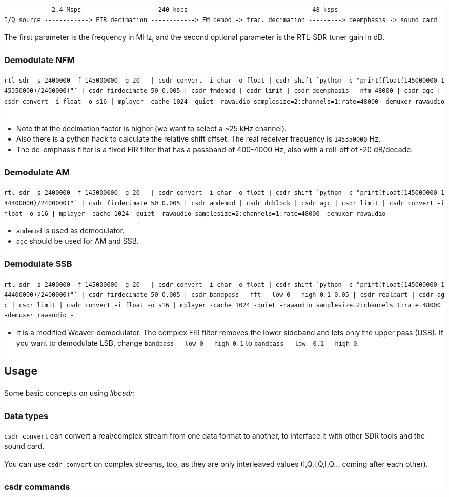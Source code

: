                  2.4 Msps                     240 ksps                                  48 ksps
    I/Q source ------------> FIR decimation ------------> FM demod -> frac. decimation ---------> deemphasis -> sound card



The first parameter is the frequency in MHz, and the second optional parameter is the RTL-SDR tuner gain in dB.

### Demodulate NFM

    rtl_sdr -s 2400000 -f 145000000 -g 20 - | csdr convert -i char -o float | csdr shift `python -c "print(float(145000000-145350000)/2400000)"` | csdr firdecimate 50 0.005 | csdr fmdemod | csdr limit | csdr deemphasis --nfm 48000 | csdr agc | csdr convert -i float -o s16 | mplayer -cache 1024 -quiet -rawaudio samplesize=2:channels=1:rate=48000 -demuxer rawaudio -

- Note that the decimation factor is higher (we want to select a ~25 kHz channel).
- Also there is a python hack to calculate the relative shift offset. The real receiver frequency is `145350000` Hz.
- The de-emphasis filter is a fixed FIR filter that has a passband of 400-4000 Hz, also with a roll-off of -20 dB/decade.

### Demodulate AM

    rtl_sdr -s 2400000 -f 145000000 -g 20 - | csdr convert -i char -o float | csdr shift `python -c "print(float(145000000-144400000)/2400000)"` | csdr firdecimate 50 0.005 | csdr amdemod | csdr dcblock | csdr agc | csdr limit | csdr convert -i float -o s16 | mplayer -cache 1024 -quiet -rawaudio samplesize=2:channels=1:rate=48000 -demuxer rawaudio -

- `amdemod` is used as demodulator.
- `agc` should be used for AM and SSB.

### Demodulate SSB

    rtl_sdr -s 2400000 -f 145000000 -g 20 - | csdr convert -i char -o float | csdr shift `python -c "print(float(145000000-144400000)/2400000)"` | csdr firdecimate 50 0.005 | csdr bandpass --fft --low 0 --high 0.1 0.05 | csdr realpart | csdr agc | csdr limit | csdr convert -i float -o s16 | mplayer -cache 1024 -quiet -rawaudio samplesize=2:channels=1:rate=48000 -demuxer rawaudio -

- It is a modified Weaver-demodulator. The complex FIR filter removes the lower sideband and lets only the upper pass (USB). If you want to demodulate LSB, change `bandpass --low 0 --high 0.1` to `bandpass --low -0.1 --high 0`.

Usage
-----
Some basic concepts on using *libcsdr*:

### Data types
`csdr convert` can convert a real/complex stream from one data format to another, to interface it with other SDR tools and the sound card.

You can use `csdr convert` on complex streams, too, as they are only interleaved values (I,Q,I,Q,I,Q... coming after each other).

### csdr commands
